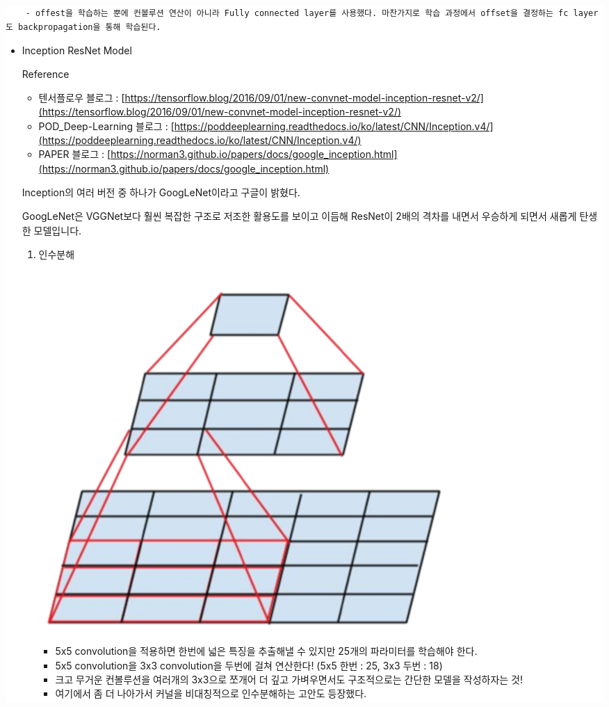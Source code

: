         - offest을 학습하는 뿐에 컨볼루션 연산이 아니라 Fully connected layer를 사용했다. 마찬가지로 학습 과정에서 offset을 결정하는 fc layer도 backpropagation을 통해 학습된다.
- Inception ResNet Model

    Reference

    - 텐서플로우 블로그 : [https://tensorflow.blog/2016/09/01/new-convnet-model-inception-resnet-v2/](https://tensorflow.blog/2016/09/01/new-convnet-model-inception-resnet-v2/)
    - POD_Deep-Learning 블로그 : [https://poddeeplearning.readthedocs.io/ko/latest/CNN/Inception.v4/](https://poddeeplearning.readthedocs.io/ko/latest/CNN/Inception.v4/)
    - PAPER 블로그 : [https://norman3.github.io/papers/docs/google_inception.html](https://norman3.github.io/papers/docs/google_inception.html)

    Inception의 여러 버전 중 하나가 GoogLeNet이라고 구글이 밝혔다. 

    GoogLeNet은 VGGNet보다 훨씬 복잡한 구조로 저조한 활용도를 보이고 이듬해 ResNet이 2배의 격차를 내면서 우승하게 되면서 새롭게 탄생한 모델입니다.

    1. 인수분해

        ![%E1%84%8B%E1%85%B2%E1%84%89%E1%85%A1%20%E1%84%83%E1%85%A2%E1%84%92%E1%85%AC%20%E1%84%89%E1%85%A9%E1%86%AF%E1%84%85%E1%85%AE%E1%84%89%E1%85%A7%E1%86%AB%204bdd61bb8f4e4cd89456cf490a83cb37/Untitled%205.png](%E1%84%8B%E1%85%B2%E1%84%89%E1%85%A1%20%E1%84%83%E1%85%A2%E1%84%92%E1%85%AC%20%E1%84%89%E1%85%A9%E1%86%AF%E1%84%85%E1%85%AE%E1%84%89%E1%85%A7%E1%86%AB%204bdd61bb8f4e4cd89456cf490a83cb37/Untitled%205.png)

        - 5x5 convolution을 적용하면 한번에 넓은 특징을 추출해낼 수 있지만 25개의 파라미터를 학습해야 한다.
        - 5x5 convolution을 3x3 convolution을 두번에 걸쳐 연산한다! (5x5 한번 : 25, 3x3 두번 : 18)
        - 크고 무거운 컨볼루션을 여러개의 3x3으로 쪼개어 더 깊고 가벼우면서도 구조적으로는 간단한 모델을 작성하자는 것!
        - 여기에서 좀 더 나아가서 커널을 비대칭적으로 인수분해하는 고안도 등장했다.
